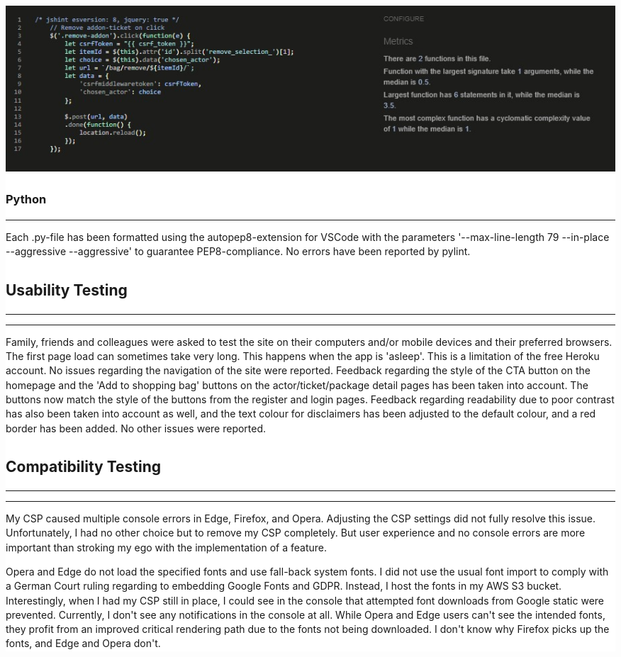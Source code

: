 ![remove-addon-tickets](documentation/testing/jshint-results/remove-addon-tickets.jpg)

### **Python**

---

Each .py-file has been formatted using the autopep8-extension for VSCode with the parameters '--max-line-length 79 --in-place --aggressive --aggressive' to guarantee PEP8-compliance. No errors have been reported by pylint.

## **Usability Testing**

---

---

Family, friends and colleagues were asked to test the site on their computers and/or mobile devices and their preferred browsers. The first page load can sometimes take very long. This happens when the app is 'asleep'. This is a limitation of the free Heroku account. No issues regarding the navigation of the site were reported. Feedback regarding the style of the CTA button on the homepage and the 'Add to shopping bag' buttons on the actor/ticket/package detail pages has been taken into account. The buttons now match the style of the buttons from the register and login pages. Feedback regarding readability due to poor contrast has also been taken into account as well, and the text colour for disclaimers has been adjusted to the default colour, and a red border has been added. No other issues were reported.

## **Compatibility Testing**

---

---

My CSP caused multiple console errors in Edge, Firefox, and Opera. Adjusting the CSP settings did not fully resolve this issue. Unfortunately, I had no other choice but to remove my CSP completely. But user experience and no console errors are more important than stroking my ego with the implementation of a feature.

Opera and Edge do not load the specified fonts and use fall-back system fonts. I did not use the usual font import to comply with a German Court ruling regarding to embedding Google Fonts and GDPR. Instead, I host the fonts in my AWS S3 bucket. Interestingly, when I had my CSP still in place, I could see in the console that attempted font downloads from Google static were prevented. Currently, I don't see any notifications in the console at all. While Opera and Edge users can't see the intended fonts, they profit from an improved critical rendering path due to the fonts not being downloaded. I don't know why Firefox picks up the fonts, and Edge and Opera don't.
